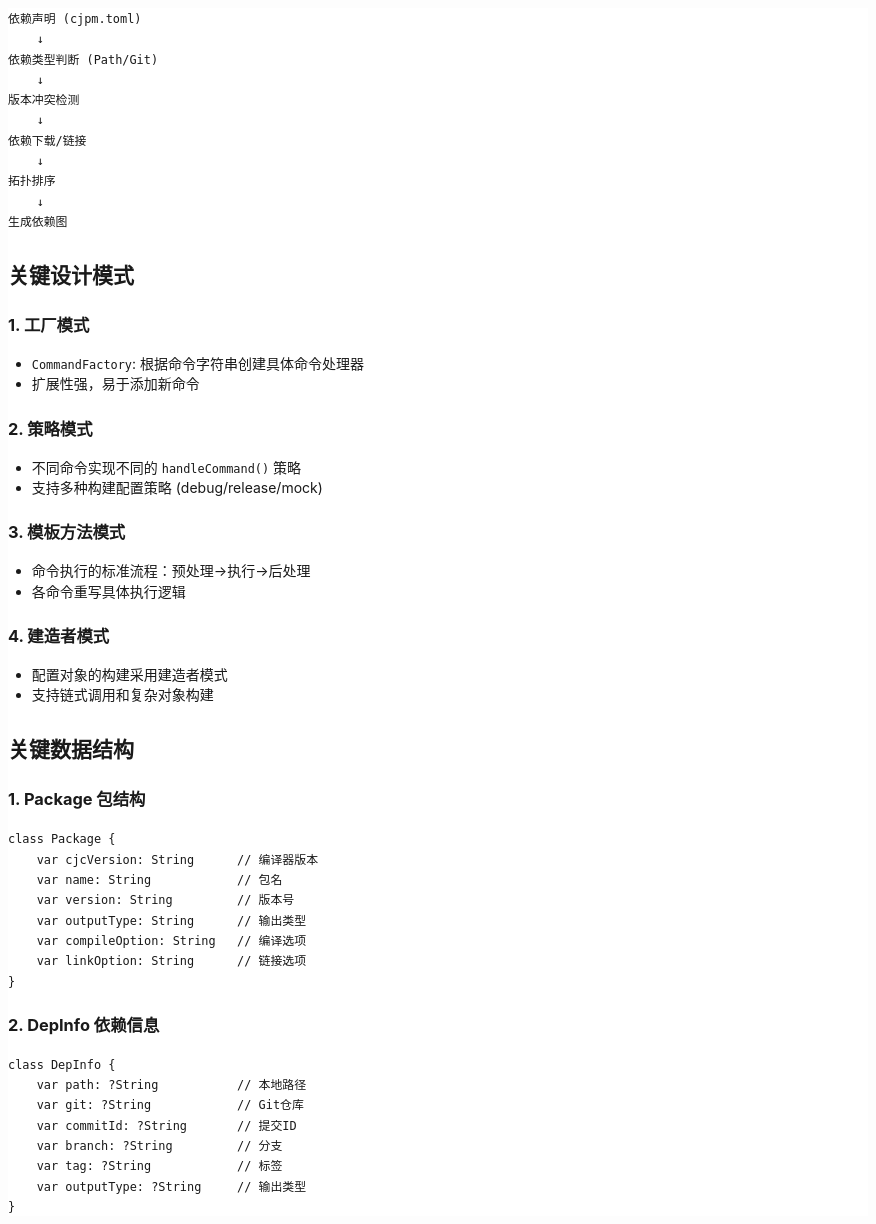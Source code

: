 ```
依赖声明 (cjpm.toml)
    ↓
依赖类型判断 (Path/Git)
    ↓
版本冲突检测
    ↓
依赖下载/链接
    ↓
拓扑排序
    ↓
生成依赖图
```

## 关键设计模式

### 1. 工厂模式
- `CommandFactory`: 根据命令字符串创建具体命令处理器
- 扩展性强，易于添加新命令

### 2. 策略模式
- 不同命令实现不同的 `handleCommand()` 策略
- 支持多种构建配置策略 (debug/release/mock)

### 3. 模板方法模式
- 命令执行的标准流程：预处理→执行→后处理
- 各命令重写具体执行逻辑

### 4. 建造者模式
- 配置对象的构建采用建造者模式
- 支持链式调用和复杂对象构建

## 关键数据结构

### 1. Package 包结构
```cangjie
class Package {
    var cjcVersion: String      // 编译器版本
    var name: String            // 包名
    var version: String         // 版本号
    var outputType: String      // 输出类型
    var compileOption: String   // 编译选项
    var linkOption: String      // 链接选项
}
```

### 2. DepInfo 依赖信息
```cangjie
class DepInfo {
    var path: ?String           // 本地路径
    var git: ?String            // Git仓库
    var commitId: ?String       // 提交ID
    var branch: ?String         // 分支
    var tag: ?String            // 标签
    var outputType: ?String     // 输出类型
}
```
